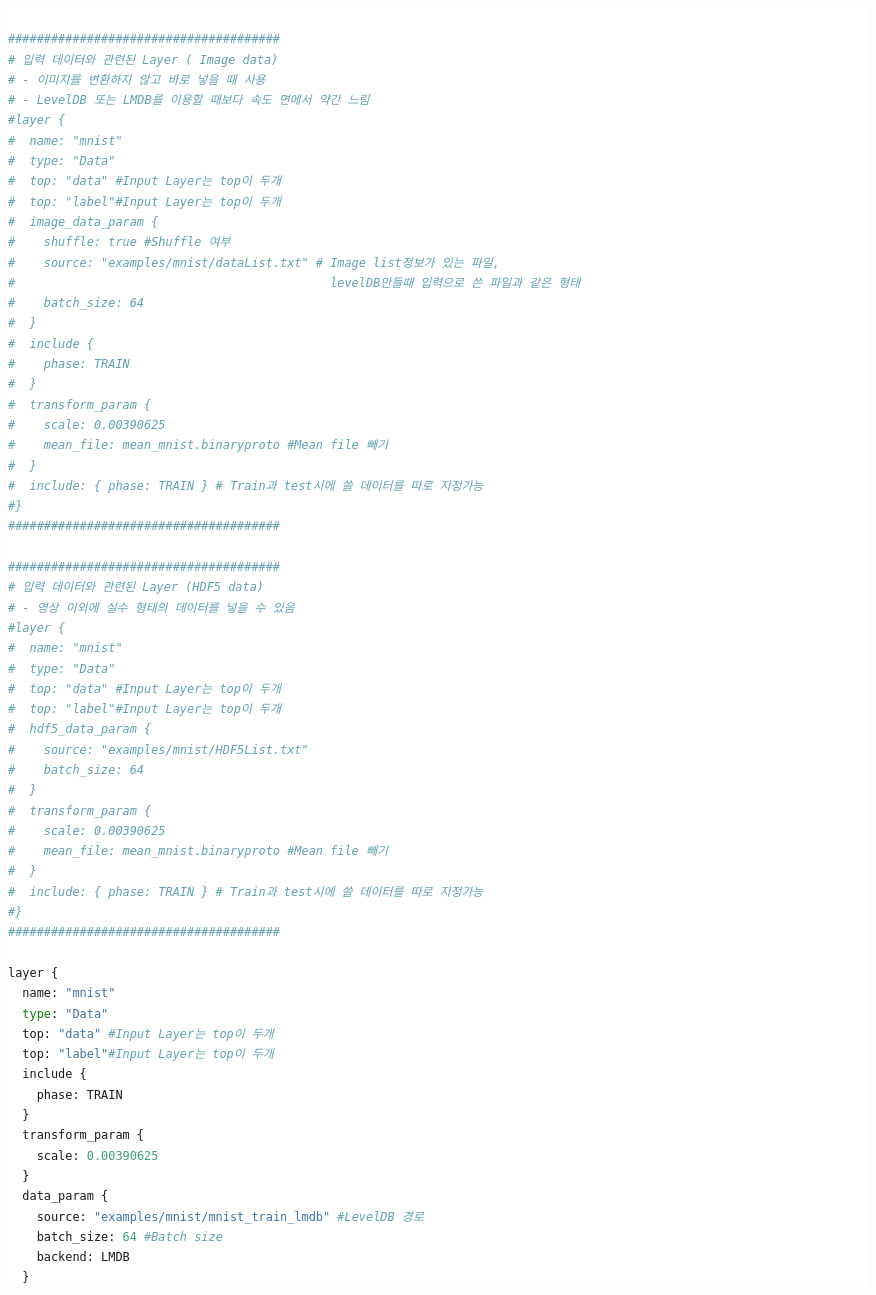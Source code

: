 ```python

######################################
# 입력 데이터와 관련된 Layer ( Image data)
# - 이미지를 변환하지 않고 바로 넣을 때 사용
# - LevelDB 또는 LMDB를 이용할 때보다 속도 면에서 약간 느림
#layer {
#  name: "mnist"
#  type: "Data"
#  top: "data" #Input Layer는 top이 두개
#  top: "label"#Input Layer는 top이 두개
#  image_data_param {
#	 shuffle: true #Shuffle 여부
#	 source: "examples/mnist/dataList.txt" # Image list정보가 있는 파일, 
#                                            levelDB만들때 입력으로 쓴 파일과 같은 형태
#	 batch_size: 64
#  }
#  include {
#    phase: TRAIN
#  }
#  transform_param {
#    scale: 0.00390625
#    mean_file: mean_mnist.binaryproto #Mean file 빼기
#  }
#  include: { phase: TRAIN } # Train과 test시에 쓸 데이터를 따로 지정가능
#}
######################################

######################################
# 입력 데이터와 관련된 Layer (HDF5 data)
# - 영상 이외에 실수 형태의 데이터를 넣을 수 있음
#layer {
#  name: "mnist"
#  type: "Data"
#  top: "data" #Input Layer는 top이 두개
#  top: "label"#Input Layer는 top이 두개
#  hdf5_data_param {
#    source: "examples/mnist/HDF5List.txt"
#    batch_size: 64
#  }
#  transform_param {
#    scale: 0.00390625
#    mean_file: mean_mnist.binaryproto #Mean file 빼기
#  }
#  include: { phase: TRAIN } # Train과 test시에 쓸 데이터를 따로 지정가능
#}
######################################

layer {
  name: "mnist"
  type: "Data"
  top: "data" #Input Layer는 top이 두개
  top: "label"#Input Layer는 top이 두개
  include {
    phase: TRAIN
  }
  transform_param {
    scale: 0.00390625
  }
  data_param {
    source: "examples/mnist/mnist_train_lmdb" #LevelDB 경로
    batch_size: 64 #Batch size
    backend: LMDB
  }
```
